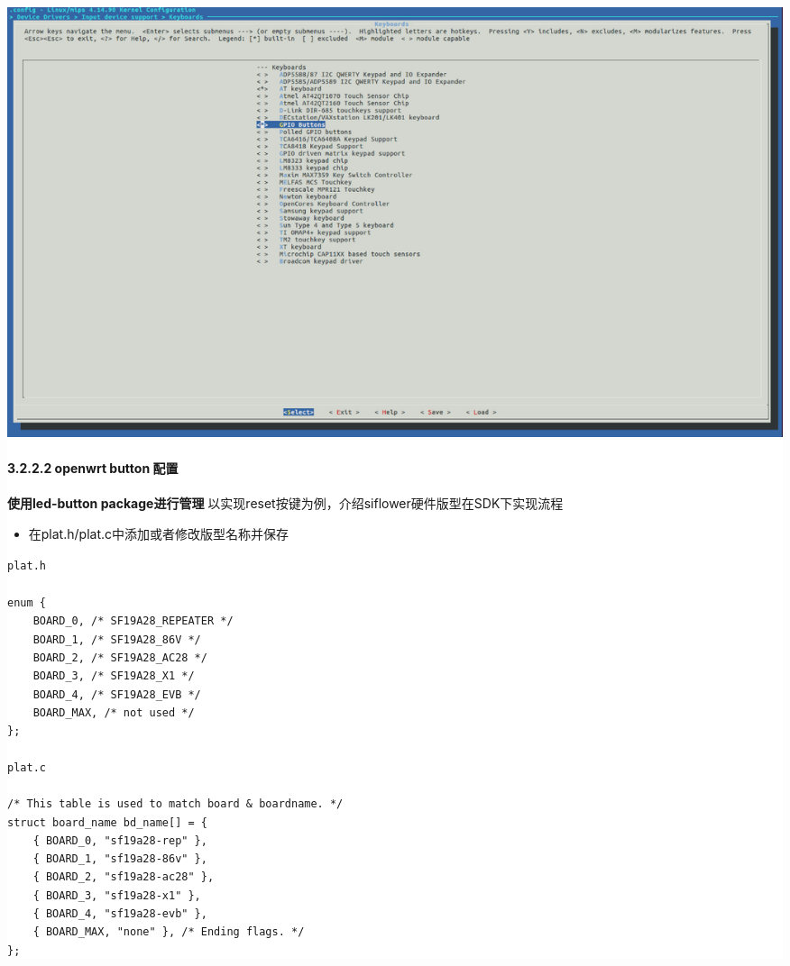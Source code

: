 ![gpio_button_kernel_menuconfig](/assets/images/gpio_image/gpio_button_kernel_setting.png)

#### 3.2.2.2 openwrt button 配置

**使用led-button package进行管理**
以实现reset按键为例，介绍siflower硬件版型在SDK下实现流程

- 在plat.h/plat.c中添加或者修改版型名称并保存

```
plat.h

enum {
	BOARD_0, /* SF19A28_REPEATER */
	BOARD_1, /* SF19A28_86V */
	BOARD_2, /* SF19A28_AC28 */
	BOARD_3, /* SF19A28_X1 */
	BOARD_4, /* SF19A28_EVB */
	BOARD_MAX, /* not used */
};

plat.c

/* This table is used to match board & boardname. */
struct board_name bd_name[] = {
	{ BOARD_0, "sf19a28-rep" },
	{ BOARD_1, "sf19a28-86v" },
	{ BOARD_2, "sf19a28-ac28" },
	{ BOARD_3, "sf19a28-x1" },
	{ BOARD_4, "sf19a28-evb" },
	{ BOARD_MAX, "none" }, /* Ending flags. */
};
```
